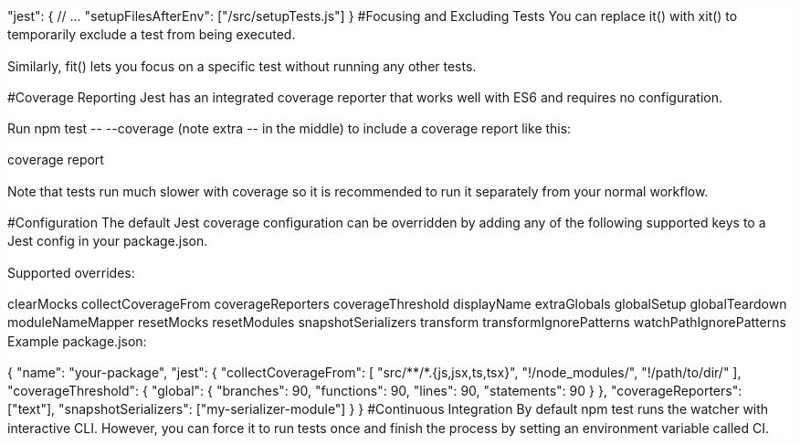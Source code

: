 "jest": {
  // ...
  "setupFilesAfterEnv": ["<rootDir>/src/setupTests.js"]
 }
#Focusing and Excluding Tests
You can replace it() with xit() to temporarily exclude a test from being executed.

Similarly, fit() lets you focus on a specific test without running any other tests.

#Coverage Reporting
Jest has an integrated coverage reporter that works well with ES6 and requires no configuration.

Run npm test -- --coverage (note extra -- in the middle) to include a coverage report like this:

coverage report

Note that tests run much slower with coverage so it is recommended to run it separately from your normal workflow.

#Configuration
The default Jest coverage configuration can be overridden by adding any of the following supported keys to a Jest config in your package.json.

Supported overrides:

clearMocks
collectCoverageFrom
coverageReporters
coverageThreshold
displayName
extraGlobals
globalSetup
globalTeardown
moduleNameMapper
resetMocks
resetModules
snapshotSerializers
transform
transformIgnorePatterns
watchPathIgnorePatterns
Example package.json:

{
  "name": "your-package",
  "jest": {
    "collectCoverageFrom": [
      "src/**/*.{js,jsx,ts,tsx}",
      "!<rootDir>/node_modules/",
      "!<rootDir>/path/to/dir/"
    ],
    "coverageThreshold": {
      "global": {
        "branches": 90,
        "functions": 90,
        "lines": 90,
        "statements": 90
      }
    },
    "coverageReporters": ["text"],
    "snapshotSerializers": ["my-serializer-module"]
  }
}
#Continuous Integration
By default npm test runs the watcher with interactive CLI. However, you can force it to run tests once and finish the process by setting an environment variable called CI.
